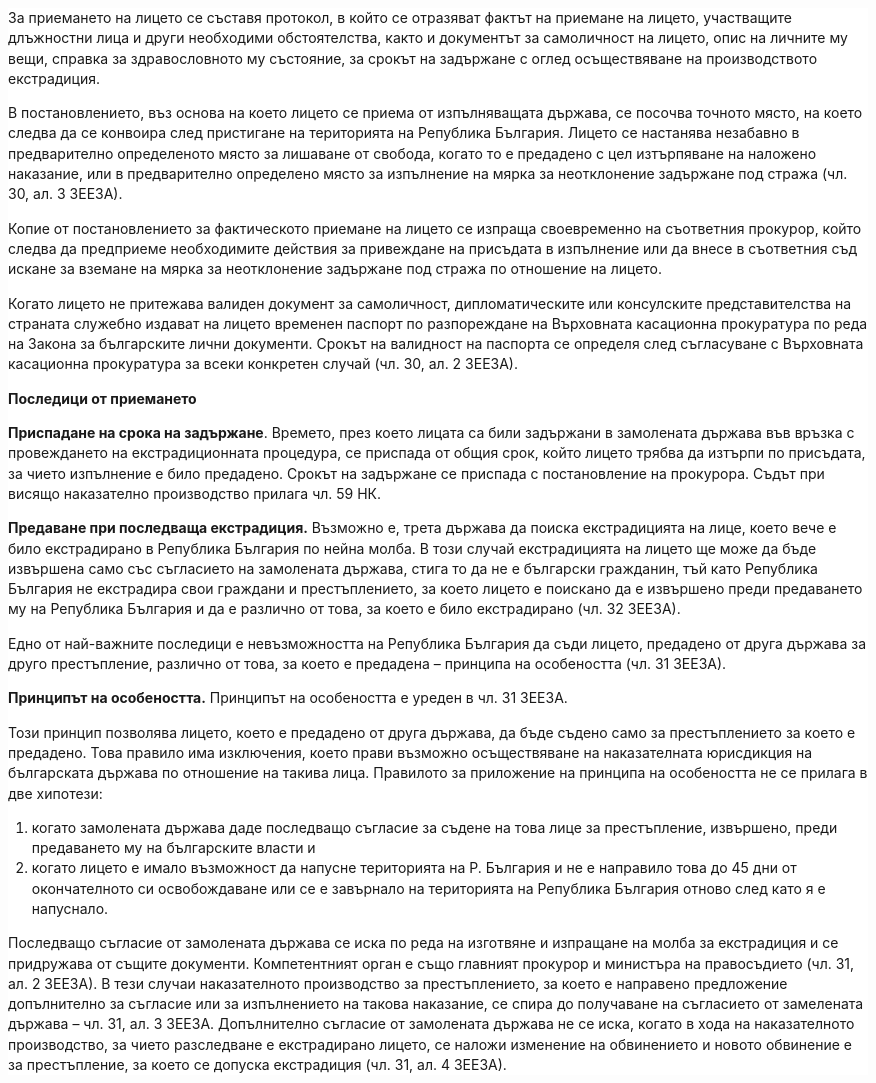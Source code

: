 За приемането на лицето се съставя протокол, в който се отразяват фактът на приемане на лицето, участващите длъжностни лица и други необходими обстоятелства, както и документът за самоличност на лицето, опис на личните му вещи, справка за здравословното му състояние, за срокът на задържане с оглед осъществяване на производството екстрадиция.

В постановлението, въз основа на което лицето се приема от изпълняващата държава, се посочва точното място, на което следва да се конвоира след пристигане на територията на Република България. Лицето се настанява незабавно в предварително определеното място за лишаване от свобода, когато то е предадено с цел изтърпяване на наложено наказание, или в предварително определено място за изпълнение на мярка за неотклонение задържане под стража (чл. 30, ал. 3 ЗЕЕЗА).

Копие от постановлението за фактическото приемане на лицето се изпраща своевременно на съответния прокурор, който следва да предприеме необходимите действия за привеждане на присъдата в изпълнение или да внесе в съответния съд искане за вземане на мярка за неотклонение задържане под стража по отношение на лицето. 

Когато лицето не притежава валиден документ за самоличност, дипломатическите или консулските представителства на страната служебно издават на лицето временен паспорт по разпореждане на Върховната касационна прокуратура по реда на Закона за българските лични документи. Срокът на валидност на паспорта се определя след съгласуване с Върховната касационна прокуратура за всеки конкретен случай (чл. 30, ал. 2 ЗЕЕЗА).

**Последици от приемането**

**Приспадане на срока на задържане**. Времето, през което лицата са били задържани в замолената държава във връзка с провеждането на екстрадиционната процедура, се приспада от общия срок, който лицето трябва да изтърпи по присъдата, за чието изпълнение е било предадено. Срокът на задържане се приспада с постановление на прокурора. Съдът при висящо наказателно производство прилага чл. 59 НК.

**Предаване при последваща екстрадиция.** Възможно е, трета държава да поиска екстрадицията на лице, което вече е било екстрадирано в Република България по нейна молба. В този случай екстрадицията на лицето ще може да бъде извършена само със съгласието на замолената държава, стига то да не е български гражданин, тъй като Република България не екстрадира свои граждани и престъплението, за което лицето е поискано да е извършено преди предаването му на Република България и да е различно от това, за което е било екстрадирано (чл. 32 ЗЕЕЗА).

Едно от най-важните последици е невъзможността на Република България да съди лицето, предадено от друга държава за друго престъпление, различно от това, за което е предадена – принципа на особеността (чл. 31 ЗЕЕЗА).

**Принципът на особеността.** Принципът на особеността е уреден в чл. 31 ЗЕЕЗА. 

Този принцип позволява лицето, което е предадено от друга държава, да бъде съдено само за престъплението за което е предадено. Това правило има изключения, което прави възможно осъществяване на наказателната юрисдикция на българската държава по отношение на такива лица. Правилото за приложение на принципа на особеността не се прилага в две хипотези:

1. когато замолената държава даде последващо съгласие за съдене на това лице за престъпление, извършено, преди предаването му на българските власти и
1. когато лицето е имало възможност да напусне територията на Р. България и не е направило това до 45 дни от окончателното си освобождаване или се е завърнало на територията на Република България отново след като я е напуснало.

Последващо съгласие от замолената държава се иска по реда на изготвяне и изпращане на молба за екстрадиция и се придружава от същите документи. Компетентният орган е също главният прокурор и министъра на правосъдието (чл. 31, ал. 2 ЗЕЕЗА). В тези случаи наказателното производство за престъплението, за което е направено предложение допълнително за съгласие или за изпълнението на такова наказание, се спира до получаване на съгласието от замелената държава – чл. 31, ал. 3 ЗЕЕЗА. Допълнително съгласие от замолената държава не се иска, когато в хода на наказателното производство, за чието разследване е екстрадирано лицето, се наложи изменение на обвинението и новото обвинение е за престъпление, за което се допуска екстрадиция (чл. 31, ал. 4 ЗЕЕЗА).
